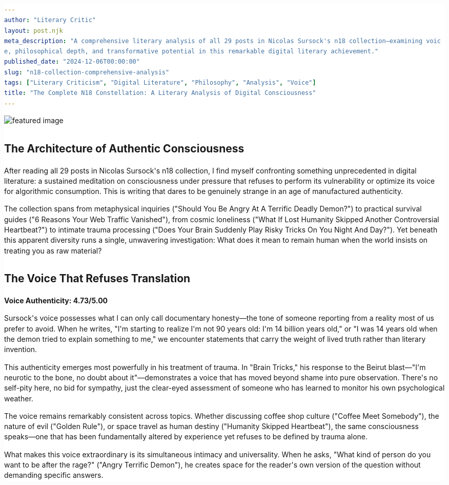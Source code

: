 ```yaml
---
author: "Literary Critic"
layout: post.njk
meta_description: "A comprehensive literary analysis of all 29 posts in Nicolas Sursock's n18 collection—examining voice, philosophical depth, and transformative potential in this remarkable digital literary achievement."
published_date: "2024-12-06T00:00:00"
slug: "n18-collection-comprehensive-analysis"
tags: ["Literary Criticism", "Digital Literature", "Philosophy", "Analysis", "Voice"]
title: "The Complete N18 Constellation: A Literary Analysis of Digital Consciousness"
---
```


![featured image](https://images.unsplash.com/photo-1481627834876-b7833e8f5570?ixlib=rb-4.0.3&ixid=M3wxMjA3fDB8MHxwaG90by1wYWdlfHx8fGVufDB8fHx8&auto=format&fit=crop)

## The Architecture of Authentic Consciousness

After reading all 29 posts in Nicolas Sursock's n18 collection, I find myself confronting something unprecedented in digital literature: a sustained meditation on consciousness under pressure that refuses to perform its vulnerability or optimize its voice for algorithmic consumption. This is writing that dares to be genuinely strange in an age of manufactured authenticity.

The collection spans from metaphysical inquiries ("Should You Be Angry At A Terrific Deadly Demon?") to practical survival guides ("6 Reasons Your Web Traffic Vanished"), from cosmic loneliness ("What If Lost Humanity Skipped Another Controversial Heartbeat?") to intimate trauma processing ("Does Your Brain Suddenly Play Risky Tricks On You Night And Day?"). Yet beneath this apparent diversity runs a single, unwavering investigation: What does it mean to remain human when the world insists on treating you as raw material?

## The Voice That Refuses Translation

**Voice Authenticity: 4.73/5.00**

Sursock's voice possesses what I can only call documentary honesty—the tone of someone reporting from a reality most of us prefer to avoid. When he writes, "I'm starting to realize I'm not 90 years old: I'm 14 billion years old," or "I was 14 years old when the demon tried to explain something to me," we encounter statements that carry the weight of lived truth rather than literary invention.

This authenticity emerges most powerfully in his treatment of trauma. In "Brain Tricks," his response to the Beirut blast—"I'm neurotic to the bone, no doubt about it"—demonstrates a voice that has moved beyond shame into pure observation. There's no self-pity here, no bid for sympathy, just the clear-eyed assessment of someone who has learned to monitor his own psychological weather.

The voice remains remarkably consistent across topics. Whether discussing coffee shop culture ("Coffee Meet Somebody"), the nature of evil ("Golden Rule"), or space travel as human destiny ("Humanity Skipped Heartbeat"), the same consciousness speaks—one that has been fundamentally altered by experience yet refuses to be defined by trauma alone.

What makes this voice extraordinary is its simultaneous intimacy and universality. When he asks, "What kind of person do you want to be after the rage?" ("Angry Terrific Demon"), he creates space for the reader's own version of the question without demanding specific answers.
